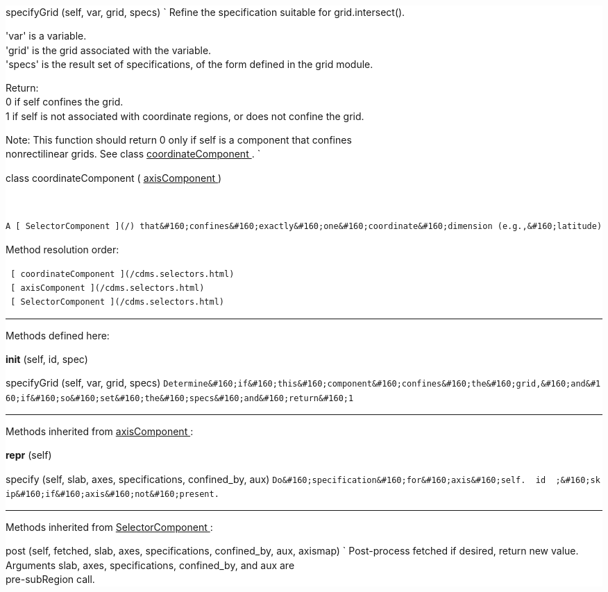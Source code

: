  specifyGrid  (self, var, grid, specs) 
     ` Refine&#160;the&#160;specification&#160;suitable&#160;for&#160;grid.intersect().   
  
'var'&#160;is&#160;a&#160;variable.  
'grid'&#160;is&#160;the&#160;grid&#160;associated&#160;with&#160;the&#160;variable.  
'specs'&#160;is&#160;the&#160;result&#160;set&#160;of&#160;specifications,&#160;of&#160;the&#160;form&#160;defined&#160;in&#160;the&#160;grid
module.  
  
Return:  
0&#160;if&#160;self&#160;confines&#160;the&#160;grid.  
1&#160;if&#160;self&#160;is&#160;not&#160;associated&#160;with&#160;coordinate&#160;regions,&#160;or&#160;does&#160;not&#160;confine&#160;the
grid.  
  
Note:&#160;This&#160;function&#160;should&#160;return&#160;0&#160;only&#160;if&#160;self&#160;is&#160;a&#160;component&#160;that&#160;confines  
nonrectilinear&#160;grids.&#160;See&#160;class [ coordinateComponent ](/) . `

  
class  coordinateComponent  ( [ axisComponent ](/cdms.selectors.html) )

` `

` A [ SelectorComponent ](/) that&#160;confines&#160;exactly&#160;one&#160;coordinate&#160;dimension
(e.g.,&#160;latitude)  
`

Method resolution order:

     [ coordinateComponent ](/cdms.selectors.html)
     [ axisComponent ](/cdms.selectors.html)
     [ SelectorComponent ](/cdms.selectors.html)

* * *

Methods defined here:  

 __init__  (self, id, spec) 

 specifyGrid  (self, var, grid, specs) 
     ` Determine&#160;if&#160;this&#160;component&#160;confines&#160;the&#160;grid,&#160;and&#160;if&#160;so&#160;set&#160;the&#160;specs&#160;and&#160;return&#160;1 `

* * *

Methods inherited from [ axisComponent ](/cdms.selectors.html) :  

 __repr__  (self) 

 specify  (self, slab, axes, specifications, confined_by, aux) 
     ` Do&#160;specification&#160;for&#160;axis&#160;self.  id  ;&#160;skip&#160;if&#160;axis&#160;not&#160;present. `

* * *

Methods inherited from [ SelectorComponent ](/cdms.selectors.html) :  

 post  (self, fetched, slab, axes, specifications, confined_by, aux, axismap) 
     ` Post-process&#160;fetched&#160;if&#160;desired,&#160;return&#160;new&#160;value.   
Arguments&#160;slab,&#160;axes,&#160;specifications,&#160;confined_by,&#160;and&#160;aux&#160;are  
pre-subRegion&#160;call.  
  
